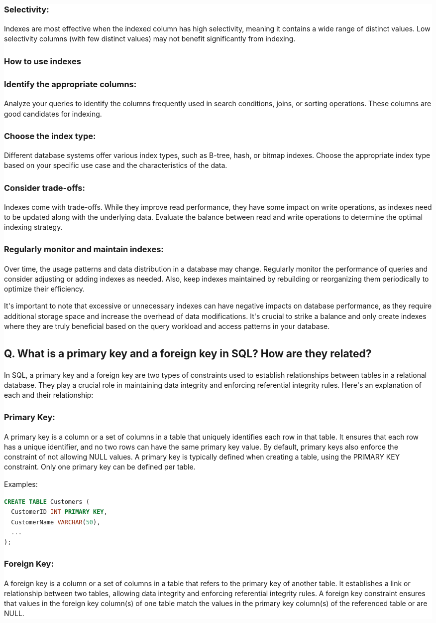 ### Selectivity: 
Indexes are most effective when the indexed column has high selectivity, meaning it contains a wide range of distinct values. Low selectivity columns (with few distinct values) may not benefit significantly from indexing.
### How to use indexes
### Identify the appropriate columns: 
Analyze your queries to identify the columns frequently used in search conditions, joins, or sorting operations. 
These columns are good candidates for indexing.
### Choose the index type: 
Different database systems offer various index types, such as B-tree, hash, or bitmap indexes. 
Choose the appropriate index type based on your specific use case and the characteristics of the data.
### Consider trade-offs: 
Indexes come with trade-offs. While they improve read performance, they have some impact on write operations, as indexes need to be updated along with the underlying data. 
Evaluate the balance between read and write operations to determine the optimal indexing strategy.
### Regularly monitor and maintain indexes: 
Over time, the usage patterns and data distribution in a database may change. 
Regularly monitor the performance of queries and consider adjusting or adding indexes as needed. 
Also, keep indexes maintained by rebuilding or reorganizing them periodically to optimize their efficiency.

It's important to note that excessive or unnecessary indexes can have negative impacts on database performance, as they require additional storage space and increase the overhead of data modifications. 
It's crucial to strike a balance and only create indexes where they are truly beneficial based on the query workload and access patterns in your database.
## Q. What is a primary key and a foreign key in SQL? How are they related?
In SQL, a primary key and a foreign key are two types of constraints used to establish relationships between tables in a relational database. 
They play a crucial role in maintaining data integrity and enforcing referential integrity rules. 
Here's an explanation of each and their relationship:
### Primary Key:
A primary key is a column or a set of columns in a table that uniquely identifies each row in that table.
It ensures that each row has a unique identifier, and no two rows can have the same primary key value.
By default, primary keys also enforce the constraint of not allowing NULL values.
A primary key is typically defined when creating a table, using the PRIMARY KEY constraint.
Only one primary key can be defined per table.

Examples:
```sql
CREATE TABLE Customers (
  CustomerID INT PRIMARY KEY,
  CustomerName VARCHAR(50),
  ...
);
```
### Foreign Key:
A foreign key is a column or a set of columns in a table that refers to the primary key of another table.
It establishes a link or relationship between two tables, allowing data integrity and enforcing referential integrity rules.
A foreign key constraint ensures that values in the foreign key column(s) of one table match the values in the primary key column(s) of the referenced table or are NULL.